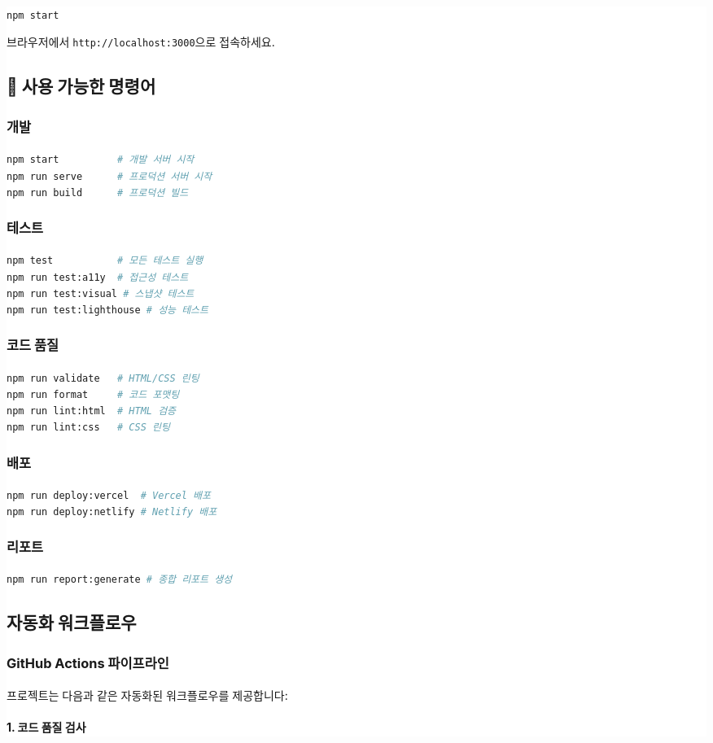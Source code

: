 ```bash
npm start
```

브라우저에서 `http://localhost:3000`으로 접속하세요.

## 📝 사용 가능한 명령어

### 개발

```bash
npm start          # 개발 서버 시작
npm run serve      # 프로덕션 서버 시작
npm run build      # 프로덕션 빌드
```

### 테스트

```bash
npm test           # 모든 테스트 실행
npm run test:a11y  # 접근성 테스트
npm run test:visual # 스냅샷 테스트
npm run test:lighthouse # 성능 테스트
```

### 코드 품질

```bash
npm run validate   # HTML/CSS 린팅
npm run format     # 코드 포맷팅
npm run lint:html  # HTML 검증
npm run lint:css   # CSS 린팅
```

### 배포

```bash
npm run deploy:vercel  # Vercel 배포
npm run deploy:netlify # Netlify 배포
```

### 리포트

```bash
npm run report:generate # 종합 리포트 생성
```

## 자동화 워크플로우

### GitHub Actions 파이프라인

프로젝트는 다음과 같은 자동화된 워크플로우를 제공합니다:

#### 1. 코드 품질 검사
